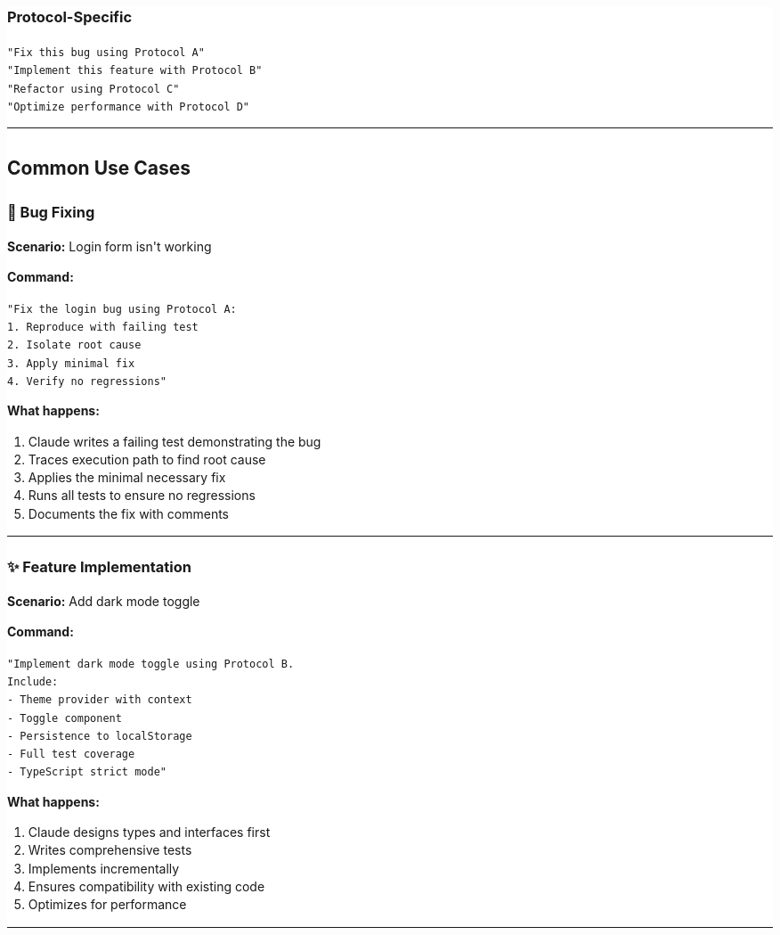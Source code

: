 ### Protocol-Specific
```
"Fix this bug using Protocol A"
"Implement this feature with Protocol B"
"Refactor using Protocol C"
"Optimize performance with Protocol D"
```

---

## Common Use Cases

### 🐛 Bug Fixing

**Scenario:** Login form isn't working

**Command:**
```
"Fix the login bug using Protocol A:
1. Reproduce with failing test
2. Isolate root cause
3. Apply minimal fix
4. Verify no regressions"
```

**What happens:**
1. Claude writes a failing test demonstrating the bug
2. Traces execution path to find root cause
3. Applies the minimal necessary fix
4. Runs all tests to ensure no regressions
5. Documents the fix with comments

---

### ✨ Feature Implementation

**Scenario:** Add dark mode toggle

**Command:**
```
"Implement dark mode toggle using Protocol B.
Include:
- Theme provider with context
- Toggle component
- Persistence to localStorage
- Full test coverage
- TypeScript strict mode"
```

**What happens:**
1. Claude designs types and interfaces first
2. Writes comprehensive tests
3. Implements incrementally
4. Ensures compatibility with existing code
5. Optimizes for performance

---